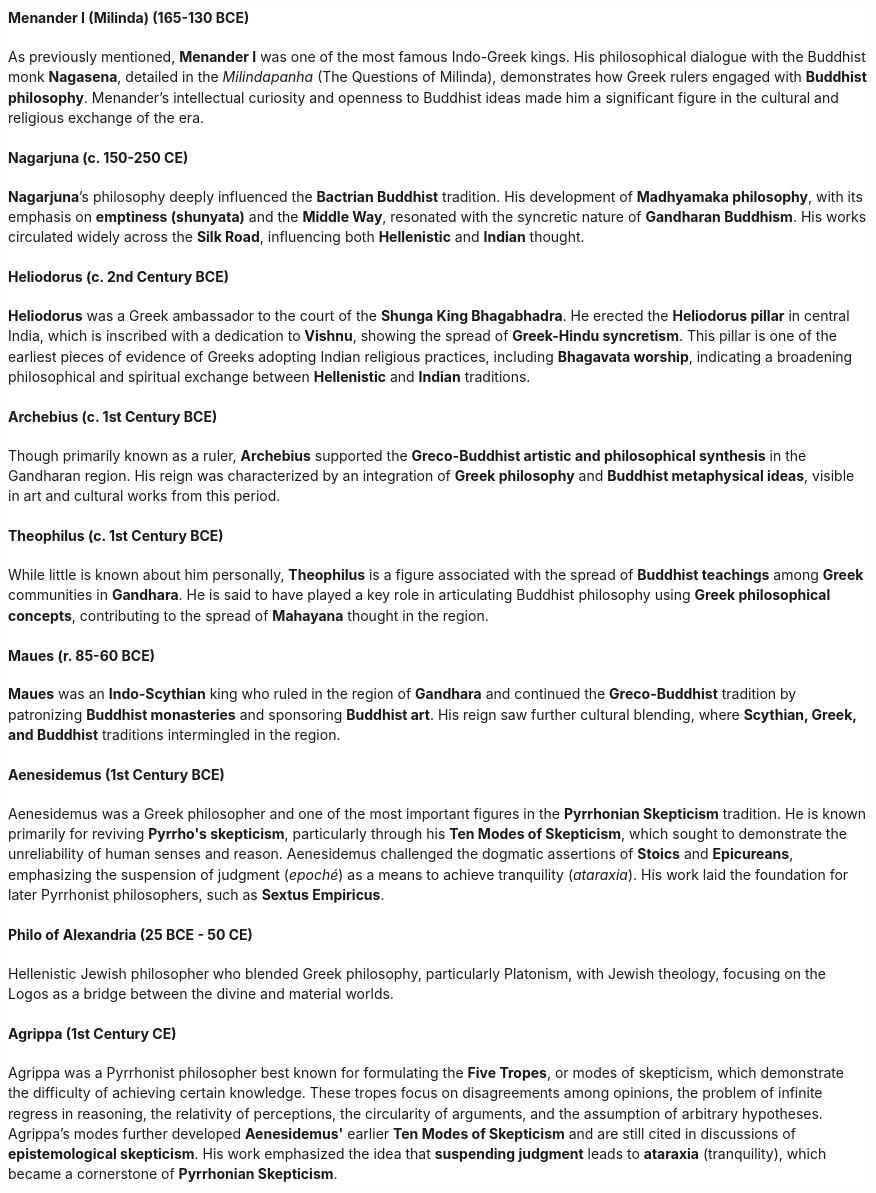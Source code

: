 #### **Menander I (Milinda) (165-130 BCE)**  
As previously mentioned, **Menander I** was one of the most famous Indo-Greek kings. His philosophical dialogue with the Buddhist monk **Nagasena**, detailed in the *Milindapanha* (The Questions of Milinda), demonstrates how Greek rulers engaged with **Buddhist philosophy**. Menander’s intellectual curiosity and openness to Buddhist ideas made him a significant figure in the cultural and religious exchange of the era.

#### **Nagarjuna (c. 150-250 CE)**  
**Nagarjuna**’s philosophy deeply influenced the **Bactrian Buddhist** tradition. His development of **Madhyamaka philosophy**, with its emphasis on **emptiness (shunyata)** and the **Middle Way**, resonated with the syncretic nature of **Gandharan Buddhism**. His works circulated widely across the **Silk Road**, influencing both **Hellenistic** and **Indian** thought.

#### **Heliodorus (c. 2nd Century BCE)**  
**Heliodorus** was a Greek ambassador to the court of the **Shunga King Bhagabhadra**. He erected the **Heliodorus pillar** in central India, which is inscribed with a dedication to **Vishnu**, showing the spread of **Greek-Hindu syncretism**. This pillar is one of the earliest pieces of evidence of Greeks adopting Indian religious practices, including **Bhagavata worship**, indicating a broadening philosophical and spiritual exchange between **Hellenistic** and **Indian** traditions.

#### **Archebius (c. 1st Century BCE)**  
Though primarily known as a ruler, **Archebius** supported the **Greco-Buddhist artistic and philosophical synthesis** in the Gandharan region. His reign was characterized by an integration of **Greek philosophy** and **Buddhist metaphysical ideas**, visible in art and cultural works from this period.

#### **Theophilus (c. 1st Century BCE)**  
While little is known about him personally, **Theophilus** is a figure associated with the spread of **Buddhist teachings** among **Greek** communities in **Gandhara**. He is said to have played a key role in articulating Buddhist philosophy using **Greek philosophical concepts**, contributing to the spread of **Mahayana** thought in the region.

#### **Maues (r. 85-60 BCE)**  
**Maues** was an **Indo-Scythian** king who ruled in the region of **Gandhara** and continued the **Greco-Buddhist** tradition by patronizing **Buddhist monasteries** and sponsoring **Buddhist art**. His reign saw further cultural blending, where **Scythian, Greek, and Buddhist** traditions intermingled in the region.

#### **Aenesidemus (1st Century BCE)**
Aenesidemus was a Greek philosopher and one of the most important figures in the **Pyrrhonian Skepticism** tradition. He is known primarily for reviving **Pyrrho's skepticism**, particularly through his **Ten Modes of Skepticism**, which sought to demonstrate the unreliability of human senses and reason. Aenesidemus challenged the dogmatic assertions of **Stoics** and **Epicureans**, emphasizing the suspension of judgment (*epoché*) as a means to achieve tranquility (*ataraxia*). His work laid the foundation for later Pyrrhonist philosophers, such as **Sextus Empiricus**.

#### **Philo of Alexandria (25 BCE - 50 CE)**  
Hellenistic Jewish philosopher who blended Greek philosophy, particularly Platonism, with Jewish theology, focusing on the Logos as a bridge between the divine and material worlds.

#### **Agrippa (1st Century CE)**
Agrippa was a Pyrrhonist philosopher best known for formulating the **Five Tropes**, or modes of skepticism, which demonstrate the difficulty of achieving certain knowledge. These tropes focus on disagreements among opinions, the problem of infinite regress in reasoning, the relativity of perceptions, the circularity of arguments, and the assumption of arbitrary hypotheses. Agrippa’s modes further developed **Aenesidemus'** earlier **Ten Modes of Skepticism** and are still cited in discussions of **epistemological skepticism**. His work emphasized the idea that **suspending judgment** leads to **ataraxia** (tranquility), which became a cornerstone of **Pyrrhonian Skepticism**.
